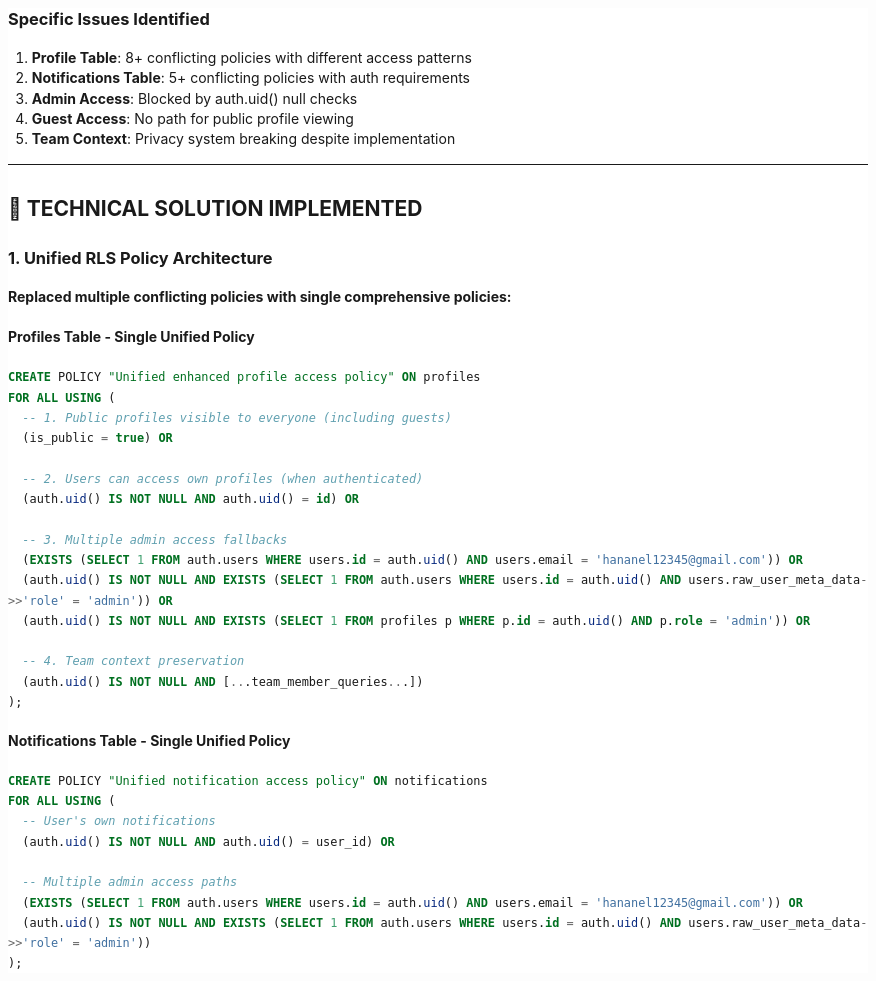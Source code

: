 ### **Specific Issues Identified**
1. **Profile Table**: 8+ conflicting policies with different access patterns
2. **Notifications Table**: 5+ conflicting policies with auth requirements
3. **Admin Access**: Blocked by auth.uid() null checks
4. **Guest Access**: No path for public profile viewing
5. **Team Context**: Privacy system breaking despite implementation

---

## 🔧 **TECHNICAL SOLUTION IMPLEMENTED**

### **1. Unified RLS Policy Architecture**
**Replaced multiple conflicting policies with single comprehensive policies:**

#### **Profiles Table - Single Unified Policy**
```sql
CREATE POLICY "Unified enhanced profile access policy" ON profiles
FOR ALL USING (
  -- 1. Public profiles visible to everyone (including guests)
  (is_public = true) OR
  
  -- 2. Users can access own profiles (when authenticated)
  (auth.uid() IS NOT NULL AND auth.uid() = id) OR
  
  -- 3. Multiple admin access fallbacks
  (EXISTS (SELECT 1 FROM auth.users WHERE users.id = auth.uid() AND users.email = 'hananel12345@gmail.com')) OR
  (auth.uid() IS NOT NULL AND EXISTS (SELECT 1 FROM auth.users WHERE users.id = auth.uid() AND users.raw_user_meta_data->>'role' = 'admin')) OR
  (auth.uid() IS NOT NULL AND EXISTS (SELECT 1 FROM profiles p WHERE p.id = auth.uid() AND p.role = 'admin')) OR
  
  -- 4. Team context preservation
  (auth.uid() IS NOT NULL AND [...team_member_queries...])
);
```

#### **Notifications Table - Single Unified Policy**
```sql
CREATE POLICY "Unified notification access policy" ON notifications
FOR ALL USING (
  -- User's own notifications
  (auth.uid() IS NOT NULL AND auth.uid() = user_id) OR
  
  -- Multiple admin access paths
  (EXISTS (SELECT 1 FROM auth.users WHERE users.id = auth.uid() AND users.email = 'hananel12345@gmail.com')) OR
  (auth.uid() IS NOT NULL AND EXISTS (SELECT 1 FROM auth.users WHERE users.id = auth.uid() AND users.raw_user_meta_data->>'role' = 'admin'))
);
```
